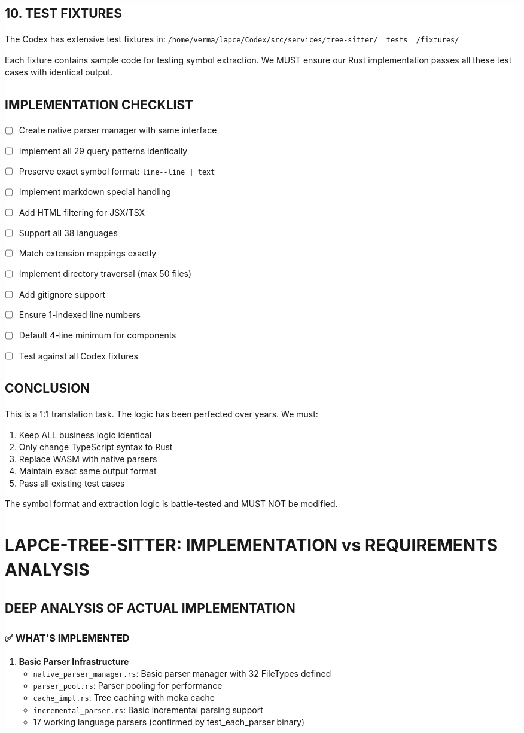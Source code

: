 ## 10. TEST FIXTURES


The Codex has extensive test fixtures in:
`/home/verma/lapce/Codex/src/services/tree-sitter/__tests__/fixtures/`


Each fixture contains sample code for testing symbol extraction. We MUST ensure our Rust implementation passes all these test cases with identical output.


## IMPLEMENTATION CHECKLIST


- [ ] Create native parser manager with same interface
- [ ] Implement all 29 query patterns identically  
- [ ] Preserve exact symbol format: `line--line | text`
- [ ] Implement markdown special handling
- [ ] Add HTML filtering for JSX/TSX
- [ ] Support all 38 languages
- [ ] Match extension mappings exactly
- [ ] Implement directory traversal (max 50 files)
- [ ] Add gitignore support
- [ ] Ensure 1-indexed line numbers
- [ ] Default 4-line minimum for components
- [ ] Test against all Codex fixtures


## CONCLUSION


This is a 1:1 translation task. The logic has been perfected over years. We must:
1. Keep ALL business logic identical
2. Only change TypeScript syntax to Rust
3. Replace WASM with native parsers
4. Maintain exact same output format
5. Pass all existing test cases


The symbol format and extraction logic is battle-tested and MUST NOT be modified.




# LAPCE-TREE-SITTER: IMPLEMENTATION vs REQUIREMENTS ANALYSIS

## DEEP ANALYSIS OF ACTUAL IMPLEMENTATION

### ✅ WHAT'S IMPLEMENTED

1. **Basic Parser Infrastructure**
   - `native_parser_manager.rs`: Basic parser manager with 32 FileTypes defined
   - `parser_pool.rs`: Parser pooling for performance
   - `cache_impl.rs`: Tree caching with moka cache
   - `incremental_parser.rs`: Basic incremental parsing support
   - 17 working language parsers (confirmed by test_each_parser binary)
